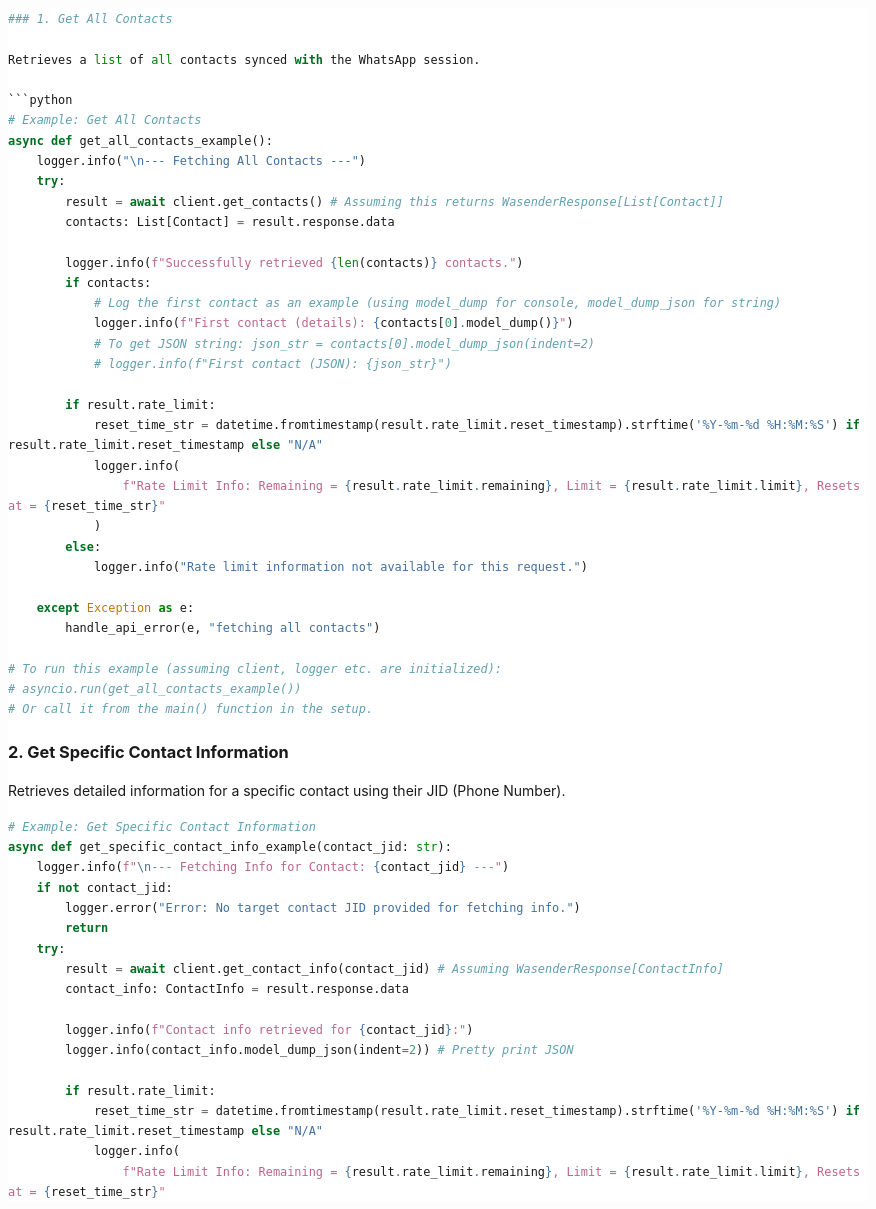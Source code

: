 ```python
### 1. Get All Contacts

Retrieves a list of all contacts synced with the WhatsApp session.

```python
# Example: Get All Contacts
async def get_all_contacts_example():
    logger.info("\n--- Fetching All Contacts ---")
    try:
        result = await client.get_contacts() # Assuming this returns WasenderResponse[List[Contact]]
        contacts: List[Contact] = result.response.data
        
        logger.info(f"Successfully retrieved {len(contacts)} contacts.")
        if contacts:
            # Log the first contact as an example (using model_dump for console, model_dump_json for string)
            logger.info(f"First contact (details): {contacts[0].model_dump()}")
            # To get JSON string: json_str = contacts[0].model_dump_json(indent=2)
            # logger.info(f"First contact (JSON): {json_str}")

        if result.rate_limit:
            reset_time_str = datetime.fromtimestamp(result.rate_limit.reset_timestamp).strftime('%Y-%m-%d %H:%M:%S') if result.rate_limit.reset_timestamp else "N/A"
            logger.info(
                f"Rate Limit Info: Remaining = {result.rate_limit.remaining}, Limit = {result.rate_limit.limit}, Resets at = {reset_time_str}"
            )
        else:
            logger.info("Rate limit information not available for this request.")
            
    except Exception as e:
        handle_api_error(e, "fetching all contacts")

# To run this example (assuming client, logger etc. are initialized):
# asyncio.run(get_all_contacts_example())
# Or call it from the main() function in the setup.
```

### 2. Get Specific Contact Information

Retrieves detailed information for a specific contact using their JID (Phone Number).

```python
# Example: Get Specific Contact Information
async def get_specific_contact_info_example(contact_jid: str):
    logger.info(f"\n--- Fetching Info for Contact: {contact_jid} ---")
    if not contact_jid:
        logger.error("Error: No target contact JID provided for fetching info.")
        return
    try:
        result = await client.get_contact_info(contact_jid) # Assuming WasenderResponse[ContactInfo]
        contact_info: ContactInfo = result.response.data
        
        logger.info(f"Contact info retrieved for {contact_jid}:")
        logger.info(contact_info.model_dump_json(indent=2)) # Pretty print JSON

        if result.rate_limit:
            reset_time_str = datetime.fromtimestamp(result.rate_limit.reset_timestamp).strftime('%Y-%m-%d %H:%M:%S') if result.rate_limit.reset_timestamp else "N/A"
            logger.info(
                f"Rate Limit Info: Remaining = {result.rate_limit.remaining}, Limit = {result.rate_limit.limit}, Resets at = {reset_time_str}"
```